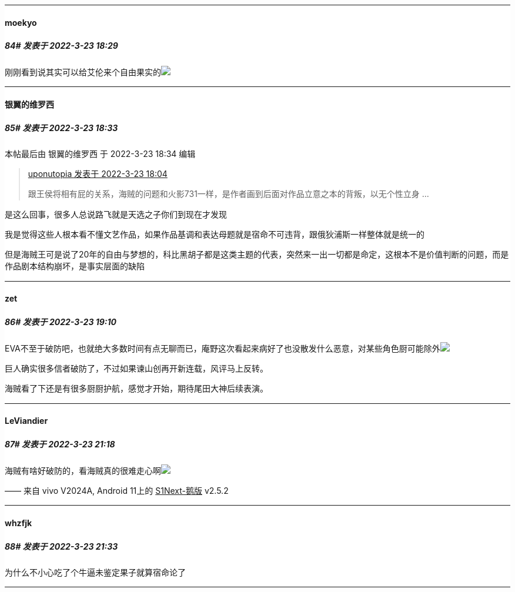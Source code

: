 *****

####  moekyo  
##### 84#       发表于 2022-3-23 18:29

刚刚看到说其实可以给艾伦来个自由果实的<img src="https://static.saraba1st.com/image/smiley/face2017/068.png" referrerpolicy="no-referrer">

*****

####  银翼的维罗西  
##### 85#       发表于 2022-3-23 18:33

 本帖最后由 银翼的维罗西 于 2022-3-23 18:34 编辑 
<blockquote><a href="httphttps://bbs.saraba1st.com/2b/forum.php?mod=redirect&amp;goto=findpost&amp;pid=55157553&amp;ptid=2059458" target="_blank">uponutopia 发表于 2022-3-23 18:04</a>

跟王侯将相有屁的关系，海贼的问题和火影731一样，是作者画到后面对作品立意之本的背叛，以无个性立身 ...</blockquote>
是这么回事，很多人总说路飞就是天选之子你们到现在才发现

我是觉得这些人根本看不懂文艺作品，如果作品基调和表达母题就是宿命不可违背，跟俄狄浦斯一样整体就是统一的

但是海贼王可是说了20年的自由与梦想的，科比黑胡子都是这类主题的代表，突然来一出一切都是命定，这根本不是价值判断的问题，而是作品剧本结构崩坏，是事实层面的缺陷



*****

####  zet  
##### 86#       发表于 2022-3-23 19:10

EVA不至于破防吧，也就绝大多数时间有点无聊而已，庵野这次看起来病好了也没散发什么恶意，对某些角色厨可能除外<img src="https://static.saraba1st.com/image/smiley/face2017/049.png" referrerpolicy="no-referrer">

巨人确实很多信者破防了，不过如果谏山创再开新连载，风评马上反转。

海贼看了下还是有很多厨厨护航，感觉才开始，期待尾田大神后续表演。



*****

####  LeViandier  
##### 87#       发表于 2022-3-23 21:18

海贼有啥好破防的，看海贼真的很难走心啊<img src="https://static.saraba1st.com/image/smiley/face2017/049.png" referrerpolicy="no-referrer">

—— 来自 vivo V2024A, Android 11上的 [S1Next-鹅版](https://github.com/ykrank/S1-Next/releases) v2.5.2



*****

####  whzfjk  
##### 88#       发表于 2022-3-23 21:33

为什么不小心吃了个牛逼未鉴定果子就算宿命论了

*****
